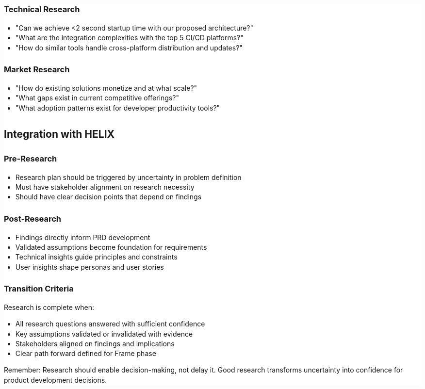 ### Technical Research
- "Can we achieve <2 second startup time with our proposed architecture?"
- "What are the integration complexities with the top 5 CI/CD platforms?"
- "How do similar tools handle cross-platform distribution and updates?"

### Market Research
- "How do existing solutions monetize and at what scale?"
- "What gaps exist in current competitive offerings?"
- "What adoption patterns exist for developer productivity tools?"

## Integration with HELIX

### Pre-Research
- Research plan should be triggered by uncertainty in problem definition
- Must have stakeholder alignment on research necessity
- Should have clear decision points that depend on findings

### Post-Research
- Findings directly inform PRD development
- Validated assumptions become foundation for requirements
- Technical insights guide principles and constraints
- User insights shape personas and user stories

### Transition Criteria
Research is complete when:
- All research questions answered with sufficient confidence
- Key assumptions validated or invalidated with evidence
- Stakeholders aligned on findings and implications
- Clear path forward defined for Frame phase

Remember: Research should enable decision-making, not delay it. Good research transforms uncertainty into confidence for product development decisions.